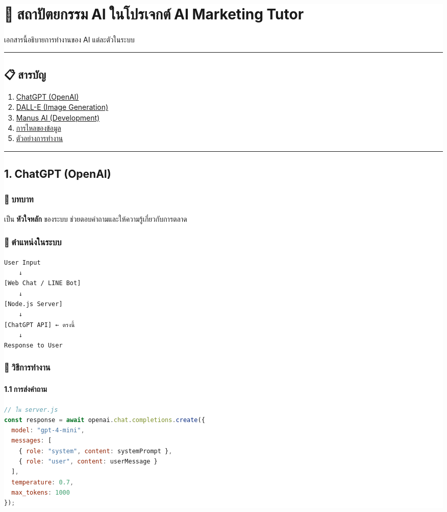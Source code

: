 # 🤖 สถาปัตยกรรม AI ในโปรเจกต์ AI Marketing Tutor

เอกสารนี้อธิบายการทำงานของ AI แต่ละตัวในระบบ

---

## 📋 สารบัญ

1. [ChatGPT (OpenAI)](#1-chatgpt-openai)
2. [DALL-E (Image Generation)](#2-dall-e-image-generation)
3. [Manus AI (Development)](#3-manus-ai-development)
4. [การไหลของข้อมูล](#การไหลของข้อมูล)
5. [ตัวอย่างการทำงาน](#ตัวอย่างการทำงาน)

---

## 1. ChatGPT (OpenAI)

### 🎯 บทบาท
เป็น **หัวใจหลัก** ของระบบ ช่วยตอบคำถามและให้ความรู้เกี่ยวกับการตลาด

### 📍 ตำแหน่งในระบบ
```
User Input
    ↓
[Web Chat / LINE Bot]
    ↓
[Node.js Server]
    ↓
[ChatGPT API] ← ตรงนี้
    ↓
Response to User
```

### 🔧 วิธีการทำงาน

#### 1.1 การส่งคำถาม
```javascript
// ใน server.js
const response = await openai.chat.completions.create({
  model: "gpt-4-mini",
  messages: [
    { role: "system", content: systemPrompt },
    { role: "user", content: userMessage }
  ],
  temperature: 0.7,
  max_tokens: 1000
});
```
